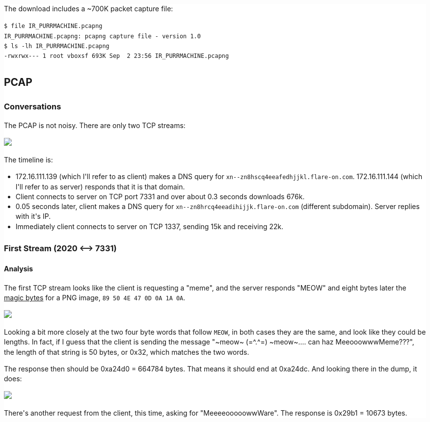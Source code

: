The download includes a \~700K packet capture file:



    $ file IR_PURRMACHINE.pcapng 
    IR_PURRMACHINE.pcapng: pcapng capture file - version 1.0
    $ ls -lh IR_PURRMACHINE.pcapng
    -rwxrwx--- 1 root vboxsf 693K Sep  2 23:56 IR_PURRMACHINE.pcapng



## PCAP

### Conversations

The PCAP is not noisy. There are only two TCP streams:

![](/img/image-20210918071639897.png)

The timeline is:

-   172.16.111.139 (which I'll refer to as client) makes a DNS query for
    `xn--zn8hscq4eeafedhjjkl.flare-on.com`. 172.16.111.144 (which I'll
    refer to as server) responds that it is that domain.
-   Client connects to server on TCP port 7331 and over about 0.3
    seconds downloads 676k.
-   0.05 seconds later, client makes a DNS query for
    `xn--zn8hrcq4eeadihijjk.flare-on.com` (different subdomain). Server
    replies with it's IP.
-   Immediately client connects to server on TCP 1337, sending 15k and
    receiving 22k.

### First Stream (2020 \<--\> 7331)

#### Analysis

The first TCP stream looks like the client is requesting a "meme", and
the server responds "MEOW" and eight bytes later the [magic
bytes](https://en.wikipedia.org/wiki/List_of_file_signatures) for a PNG
image, `89 50 4E 47 0D 0A 1A 0A`.

![](/img/image-20210918072809479.png)

Looking a bit more closely at the two four byte words that follow
`MEOW`, in both cases they are the same, and look like they could be
lengths. In fact, if I guess that the client is sending the message
"\~meow\~ (=\^.\^=) \~meow\~.... can haz MeeooowwwMeme???", the length
of that string is 50 bytes, or 0x32, which matches the two words.

The response then should be 0xa24d0 = 664784 bytes. That means it should
end at 0xa24dc. And looking there in the dump, it does:

![](/img/image-20210918073647780.png)

There's another request from the client, this time, asking for
"MeeeeooooowwWare". The response is 0x29b1 = 10673 bytes.
